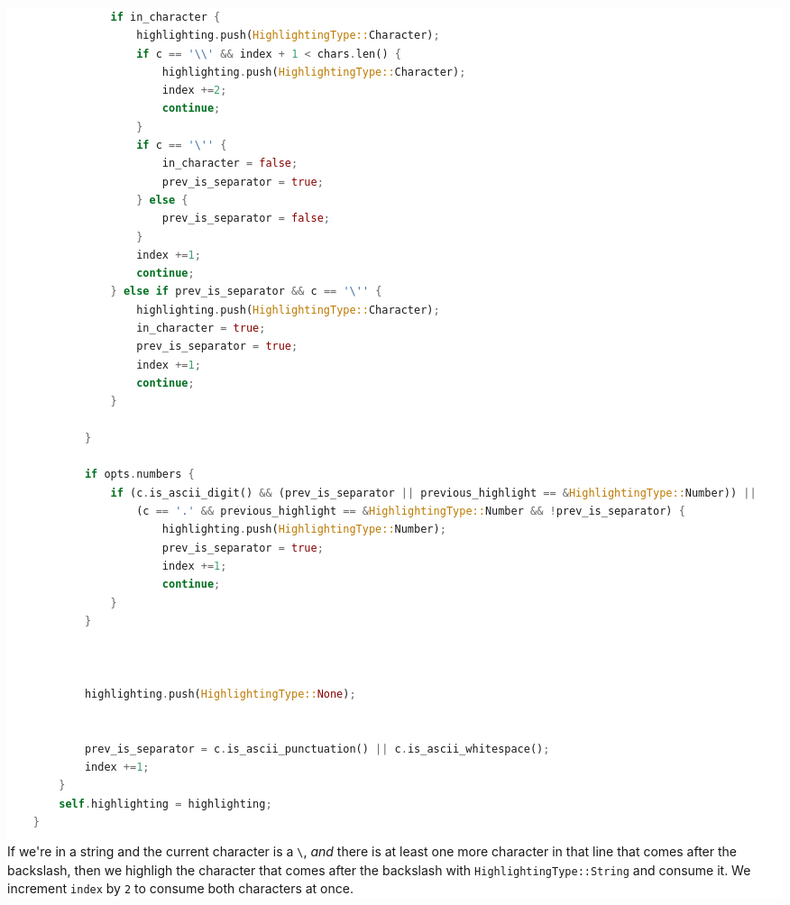 ```rust
                if in_character {
                    highlighting.push(HighlightingType::Character);   
                    if c == '\\' && index + 1 < chars.len() {
                        highlighting.push(HighlightingType::Character); 
                        index +=2;
                        continue;
                    }                      
                    if c == '\'' {
                        in_character = false;
                        prev_is_separator = true;
                    } else {
                        prev_is_separator = false;
                    }
                    index +=1;
                    continue;
                } else if prev_is_separator && c == '\'' {
                    highlighting.push(HighlightingType::Character);   
                    in_character = true;
                    prev_is_separator = true;
                    index +=1;
                    continue;
                }
                 
            }            

            if opts.numbers {
                if (c.is_ascii_digit() && (prev_is_separator || previous_highlight == &HighlightingType::Number)) ||
                    (c == '.' && previous_highlight == &HighlightingType::Number && !prev_is_separator) {
                        highlighting.push(HighlightingType::Number);            
                        prev_is_separator = true;
                        index +=1;
                        continue;
                }
            } 

            
            
            highlighting.push(HighlightingType::None);
            

            prev_is_separator = c.is_ascii_punctuation() || c.is_ascii_whitespace();        
            index +=1;
        }        
        self.highlighting = highlighting;
    }
```
If we're in a string and the current character is a `\`, _and_ there is at least one more character in that line that comes after the backslash, then we highligh the character that comes after the backslash with `HighlightingType::String` and consume it. We increment `index` by `2` to consume both characters at once.
